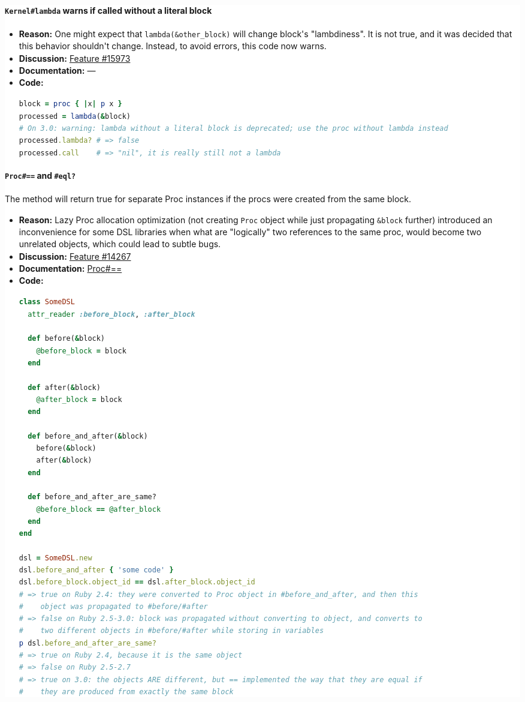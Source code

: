 #### `Kernel#lambda` warns if called without a literal block

* **Reason:** One might expect that `lambda(&other_block)` will change block's "lambdiness". It is not true, and it was decided that this behavior shouldn't change. Instead, to avoid errors, this code now warns.
* **Discussion:** [Feature #15973](https://bugs.ruby-lang.org/issues/15973)
* **Documentation:** —
* **Code:**
  ```ruby
  block = proc { |x| p x }
  processed = lambda(&block)
  # On 3.0: warning: lambda without a literal block is deprecated; use the proc without lambda instead
  processed.lambda? # => false
  processed.call    # => "nil", it is really still not a lambda
  ```

#### `Proc#==` and `#eql?`

The method will return true for separate Proc instances if the procs were created from the same block.

* **Reason:** Lazy Proc allocation optimization (not creating `Proc` object while just propagating `&block` further) introduced an inconvenience for some DSL libraries when what are "logically" two references to the same proc, would become two unrelated objects, which could lead to subtle bugs.
* **Discussion:** [Feature #14267](https://bugs.ruby-lang.org/issues/14267)
* **Documentation:** [Proc#==](https://docs.ruby-lang.org/en/3.0.0/Proc.html#method-i-3D-3D)
* **Code:**
  ```ruby
  class SomeDSL
    attr_reader :before_block, :after_block

    def before(&block)
      @before_block = block
    end

    def after(&block)
      @after_block = block
    end

    def before_and_after(&block)
      before(&block)
      after(&block)
    end

    def before_and_after_are_same?
      @before_block == @after_block
    end
  end

  dsl = SomeDSL.new
  dsl.before_and_after { 'some code' }
  dsl.before_block.object_id == dsl.after_block.object_id
  # => true on Ruby 2.4: they were converted to Proc object in #before_and_after, and then this
  #    object was propagated to #before/#after
  # => false on Ruby 2.5-3.0: block was propagated without converting to object, and converts to
  #    two different objects in #before/#after while storing in variables
  p dsl.before_and_after_are_same?
  # => true on Ruby 2.4, because it is the same object
  # => false on Ruby 2.5-2.7
  # => true on 3.0: the objects ARE different, but == implemented the way that they are equal if
  #    they are produced from exactly the same block
  ```
